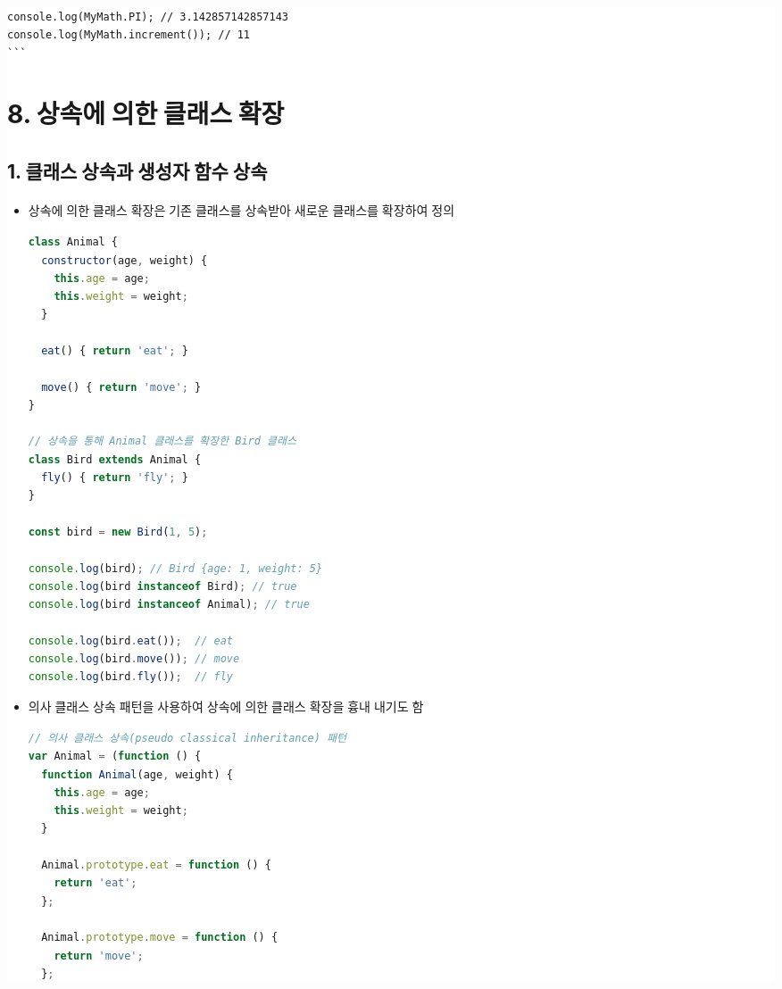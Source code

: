     console.log(MyMath.PI); // 3.142857142857143
    console.log(MyMath.increment()); // 11
    ```
    

# 8. 상속에 의한 클래스 확장

## 1. 클래스 상속과 생성자 함수 상속

- 상속에 의한 클래스 확장은 기존 클래스를 상속받아 새로운 클래스를 확장하여 정의
    
    ```jsx
    class Animal {
      constructor(age, weight) {
        this.age = age;
        this.weight = weight;
      }
    
      eat() { return 'eat'; }
    
      move() { return 'move'; }
    }
    
    // 상속을 통해 Animal 클래스를 확장한 Bird 클래스
    class Bird extends Animal {
      fly() { return 'fly'; }
    }
    
    const bird = new Bird(1, 5);
    
    console.log(bird); // Bird {age: 1, weight: 5}
    console.log(bird instanceof Bird); // true
    console.log(bird instanceof Animal); // true
    
    console.log(bird.eat());  // eat
    console.log(bird.move()); // move
    console.log(bird.fly());  // fly
    ```
    
- 의사 클래스 상속 패턴을 사용하여 상속에 의한 클래스 확장을 흉내 내기도 함
    
    ```jsx
    // 의사 클래스 상속(pseudo classical inheritance) 패턴
    var Animal = (function () {
      function Animal(age, weight) {
        this.age = age;
        this.weight = weight;
      }
    
      Animal.prototype.eat = function () {
        return 'eat';
      };
    
      Animal.prototype.move = function () {
        return 'move';
      };
    